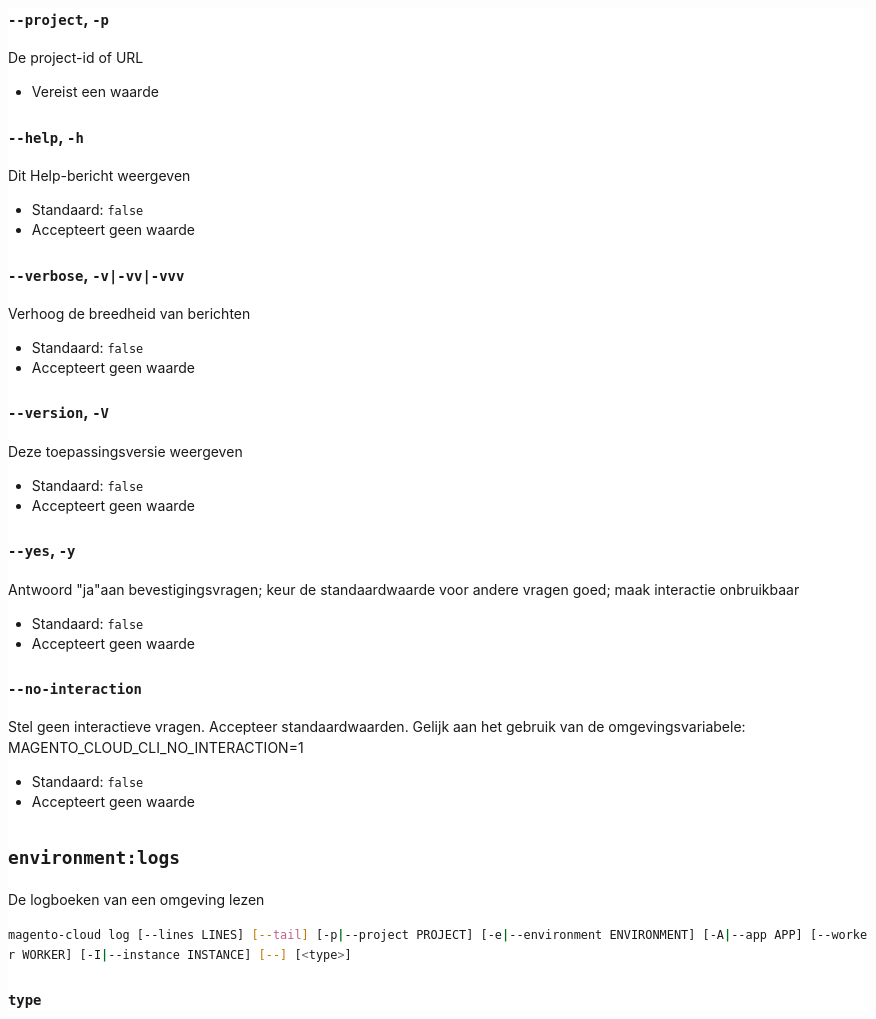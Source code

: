 ### `--project`, `-p`

De project-id of URL

- Vereist een waarde

### `--help`, `-h`

Dit Help-bericht weergeven

- Standaard: `false`
- Accepteert geen waarde

### `--verbose`, `-v|-vv|-vvv`

Verhoog de breedheid van berichten

- Standaard: `false`
- Accepteert geen waarde

### `--version`, `-V`

Deze toepassingsversie weergeven

- Standaard: `false`
- Accepteert geen waarde

### `--yes`, `-y`

Antwoord &quot;ja&quot;aan bevestigingsvragen; keur de standaardwaarde voor andere vragen goed; maak interactie onbruikbaar

- Standaard: `false`
- Accepteert geen waarde

### `--no-interaction`

Stel geen interactieve vragen. Accepteer standaardwaarden. Gelijk aan het gebruik van de omgevingsvariabele: MAGENTO_CLOUD_CLI_NO_INTERACTION=1

- Standaard: `false`
- Accepteert geen waarde


## `environment:logs`

De logboeken van een omgeving lezen

```bash
magento-cloud log [--lines LINES] [--tail] [-p|--project PROJECT] [-e|--environment ENVIRONMENT] [-A|--app APP] [--worker WORKER] [-I|--instance INSTANCE] [--] [<type>]
```


### `type`

